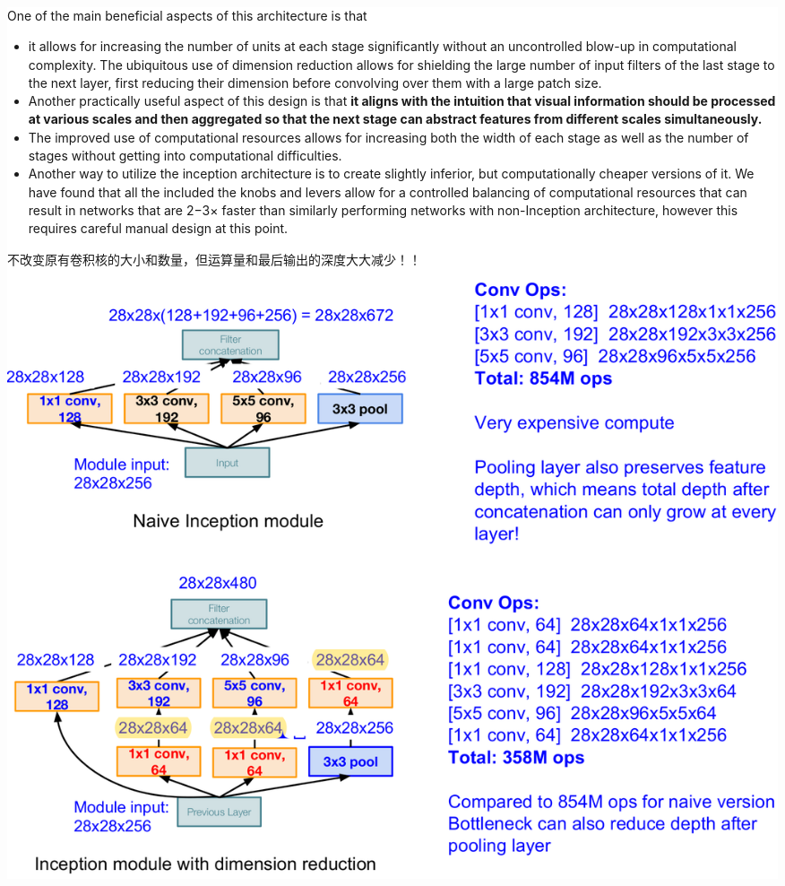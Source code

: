 One of the main beneficial aspects of this architecture is that 

- it allows for increasing the number of units at each stage significantly without an uncontrolled blow-up in computational complexity. The ubiquitous use of dimension reduction allows for shielding the large number of input filters of the last stage to the next layer, first reducing their dimension before convolving over them with a large patch size. 
- Another practically useful aspect of this design is that **it aligns with the intuition that visual information should be processed at various scales and then aggregated so that the next stage can abstract features from different scales simultaneously.**
- The improved use of computational resources allows for increasing both the width of each stage as well as the number of stages without getting into computational difficulties. 
- Another way to utilize the inception architecture is to create slightly inferior, but computationally cheaper versions of it. We have found that all the included the knobs and levers allow for a controlled balancing of computational resources that can result in networks that are 2−3× faster than similarly performing networks with non-Inception architecture, however this requires careful manual design at this point.

不改变原有卷积核的大小和数量，但运算量和最后输出的深度大大减少！！

![](imgs/inception_1.png)

![](imgs/inception_2.png)
